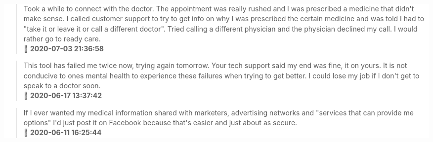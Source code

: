 > Took a while to connect with the doctor. The appointment was really rushed and I was prescribed a medicine that didn't make sense. I called customer support to try to get info on why I was prescribed the certain medicine and was told I had to "take it or leave it or call a different doctor". Tried calling a different physician and the physician declined my call. I would rather go to ready care.<br> :date: __2020-07-03 21:36:58__

> This tool has failed me twice now, trying again tomorrow. Your tech support said my end was fine, it on yours. It is not conducive to ones mental health to experience these failures when trying to get better. I could lose my job if I don't get to speak to a doctor soon.<br> :date: __2020-06-17 13:37:42__

> If I ever wanted my medical information shared with marketers, advertising networks and "services that can provide me options" I'd just post it on Facebook because that's easier and just about as secure.<br> :date: __2020-06-11 16:25:44__


